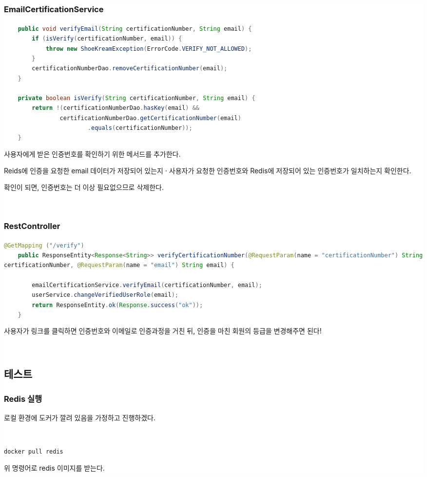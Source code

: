 
### EmailCertificationService

```java
    public void verifyEmail(String certificationNumber, String email) {
        if (isVerify(certificationNumber, email)) {
            throw new ShoeKreamException(ErrorCode.VERIFY_NOT_ALLOWED);
        }
        certificationNumberDao.removeCertificationNumber(email);
    }

    private boolean isVerify(String certificationNumber, String email) {
        return !(certificationNumberDao.hasKey(email) &&
                certificationNumberDao.getCertificationNumber(email)
                        .equals(certificationNumber));
    }
```

사용자에게 받은 인증번호를 확인하기 위한 메서드를 추가한다.

Reids에 인증을 요청한 email 데이터가 저장되어 있는지 · 사용자가 요청한 인증번호와 Redis에 저장되어 있는 인증번호가 일치하는지 확인한다.

확인이 되면, 인증번호는 더 이상 필요없으므로 삭제한다.

<br>

### RestController

```java
@GetMapping ("/verify")
    public ResponseEntity<Response<String>> verifyCertificationNumber(@RequestParam(name = "certificationNumber") String certificationNumber, @RequestParam(name = "email") String email) {

        emailCertificationService.verifyEmail(certificationNumber, email);
        userService.changeVerifiedUserRole(email);
        return ResponseEntity.ok(Response.success("ok"));
    }
```

사용자가 링크를 클릭하면 인증번호와 이메일로 인증과정을 거친 뒤, 인증을 마친 회원의 등급을 변경해주면 된다!

<br>

## 테스트


### Redis 실행

로컬 환경에 도커가 깔려 있음을 가정하고 진행하겠다.

<br>

```
docker pull redis
```

위 명령어로 redis 이미지를 받는다.
